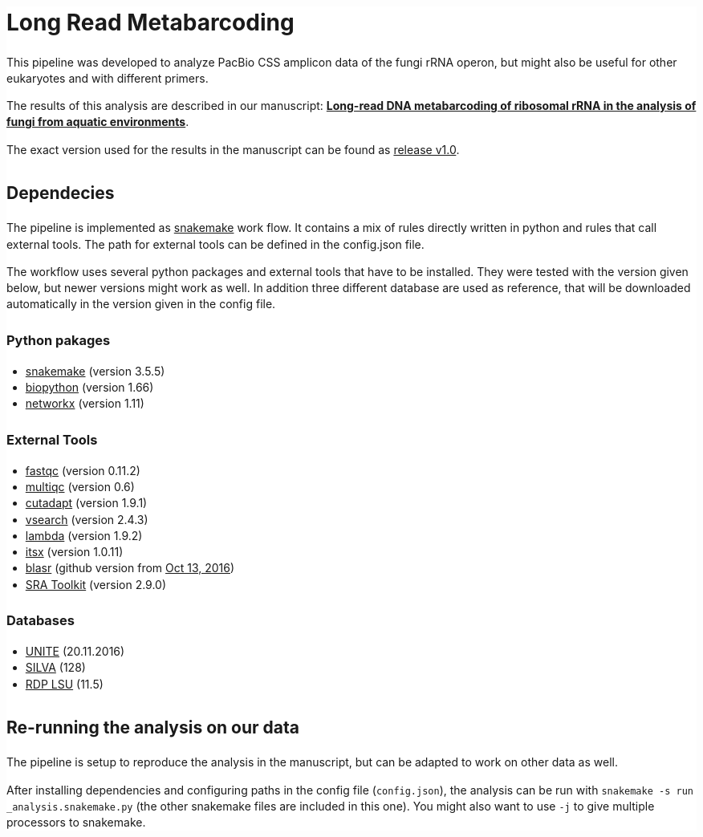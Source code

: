 # Long Read Metabarcoding
This pipeline was developed to analyze PacBio CSS amplicon data of the fungi rRNA operon, but might also be useful for other eukaryotes and with different primers.

The results of this analysis are described in our manuscript: [**Long-read DNA metabarcoding of ribosomal rRNA in the analysis of fungi from aquatic environments**](https://www.biorxiv.org/content/early/2018/03/15/283127).

The exact version used for the results in the manuscript can be found as [release v1.0](https://github.com/f-heeger/long_read_metabarcoding/releases/tag/v1.0).

## Dependecies
The pipeline is implemented as [snakemake](http://snakemake.readthedocs.io/en/stable/) work flow. It contains a mix of rules directly written in python and rules that call external tools. The path for external tools can be defined in the config.json file.

The workflow uses several python packages and external tools that have to be installed. They were tested with the version given below, but newer versions might work as well. In addition three different database are used as reference, that will be downloaded automatically in the version given in the config file.

### Python pakages
* [snakemake](http://snakemake.readthedocs.io/en/stable/) (version 3.5.5)
* [biopython](https://pypi.python.org/pypi/biopython/1.70) (version 1.66)
* [networkx](https://pypi.python.org/pypi/networkx/) (version 1.11)

### External Tools
* [fastqc](https://www.bioinformatics.babraham.ac.uk/projects/fastqc/) (version 0.11.2)
* [multiqc](http://multiqc.info/) (version 0.6)
* [cutadapt](https://cutadapt.readthedocs.io/en/stable/) (version 1.9.1)
* [vsearch](https://github.com/torognes/vsearch) (version 2.4.3)
* [lambda](https://seqan.github.io/lambda/) (version 1.9.2)
* [itsx](http://microbiology.se/software/itsx/) (version 1.0.11)
* [blasr](https://github.com/PacificBiosciences/blasr)   (github version from [Oct 13, 2016](https://github.com/PacificBiosciences/blasr/tree/16b158dd09d79fc6274da11fa154c45f0f689ef0))
* [SRA Toolkit](https://www.ncbi.nlm.nih.gov/sra/docs/toolkitsoft/) (version 2.9.0)
### Databases
* [UNITE](https://unite.ut.ee/) (20.11.2016)
* [SILVA](https://www.arb-silva.de/) (128)
* [RDP LSU](http://rdp.cme.msu.edu/misc/resources.jsp) (11.5)


## Re-running the analysis on our data
The pipeline is setup to reproduce the analysis in the manuscript, but can be adapted to work on other data as well.

After installing dependencies and configuring paths in the config file (`config.json`), the analysis can be run with `snakemake -s run_analysis.snakemake.py` (the other snakemake files are included in this one). You might also want to use `-j` to give multiple processors to snakemake. 
